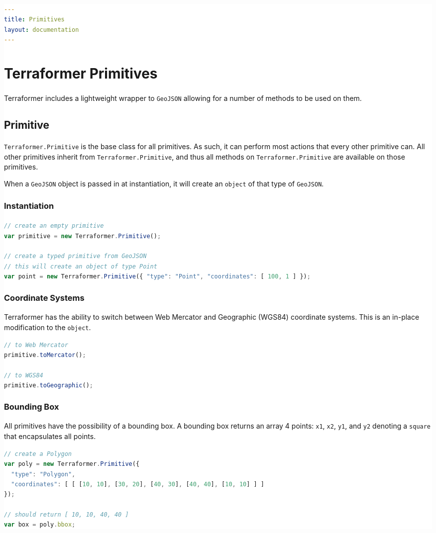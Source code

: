 ```yaml
---
title: Primitives
layout: documentation
---
```

# Terraformer Primitives

Terraformer includes a lightweight wrapper to `GeoJSON` allowing for a number of methods to be used on them.

## Primitive

`Terraformer.Primitive` is the base class for all primitives.  As such, it can perform most actions that every other primitive can.  All other primitives inherit from `Terraformer.Primitive`, and thus all methods on `Terraformer.Primitive` are available on those primitives.

When a `GeoJSON` object is passed in at instantiation, it will create an `object` of that type of `GeoJSON`.

### Instantiation

```js
// create an empty primitive
var primitive = new Terraformer.Primitive();

// create a typed primitive from GeoJSON
// this will create an object of type Point
var point = new Terraformer.Primitive({ "type": "Point", "coordinates": [ 100, 1 ] });
```

### Coordinate Systems

Terraformer has the ability to switch between Web Mercator and Geographic (WGS84) coordinate systems.  This is an in-place modification to the `object`.

```js
// to Web Mercator
primitive.toMercator();

// to WGS84
primitive.toGeographic();
```

### Bounding Box

All primitives have the possibility of a bounding box.  A bounding box returns an array 4 points: `x1`, `x2`, `y1`, and `y2` denoting a `square` that encapsulates all points.

```js
// create a Polygon
var poly = new Terraformer.Primitive({
  "type": "Polygon",
  "coordinates": [ [ [10, 10], [30, 20], [40, 30], [40, 40], [10, 10] ] ]
});

// should return [ 10, 10, 40, 40 ]
var box = poly.bbox;
```
